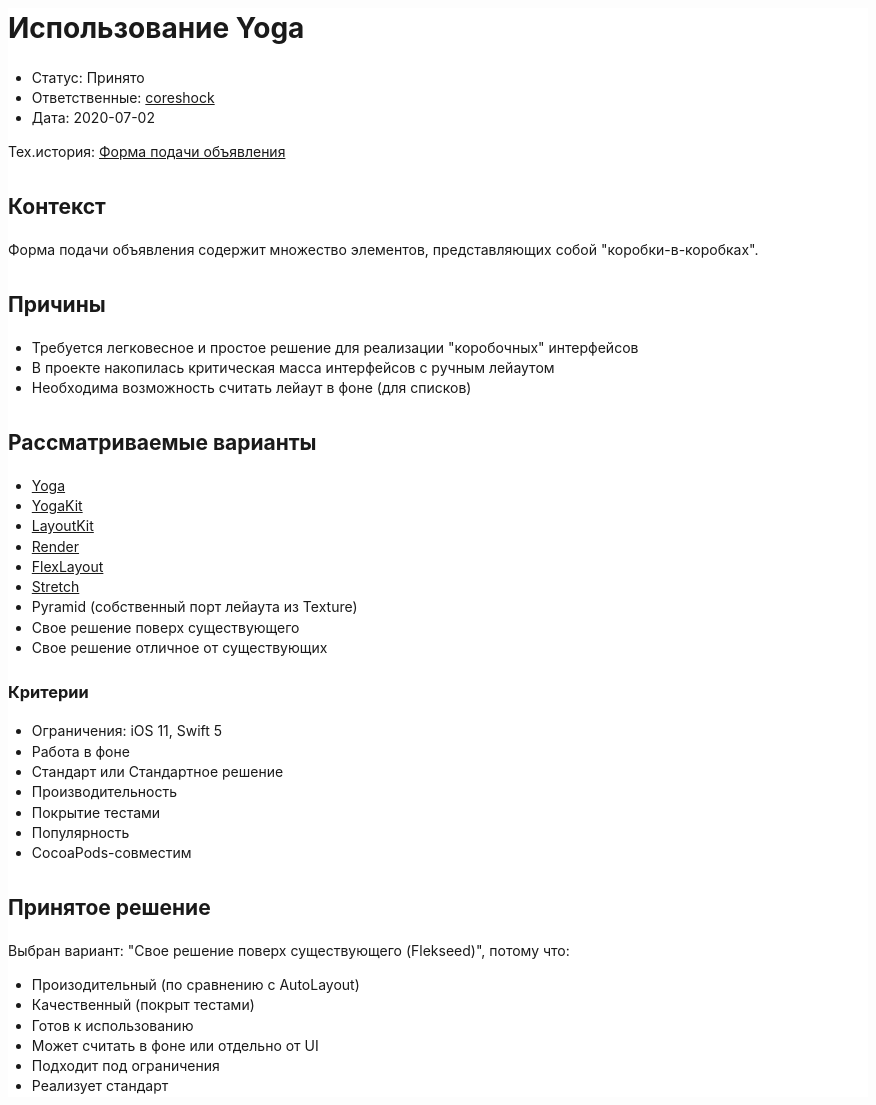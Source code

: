 # Использование Yoga

* Статус: Принято
* Ответственные: [coreshock](https://staff.yandex-team.ru/coreshock)
* Дата: 2020-07-02

Тех.история: [Форма подачи объявления](https://st.yandex-team.ru/VSAPPS-6894)

## Контекст

Форма подачи объявления содержит множество элементов, представляющих собой "коробки-в-коробках".

## Причины

* Требуется легковесное и простое решение для реализации "коробочных" интерфейсов
* В проекте накопилась критическая масса интерфейсов с ручным лейаутом
* Необходима возможность считать лейаут в фоне (для списков)

## Рассматриваемые варианты

* [Yoga](https://github.com/facebook/yoga)
* [YogaKit](https://github.com/facebook/yoga/tree/master/YogaKit)
* [LayoutKit](https://github.com/linkedin/LayoutKit)
* [Render](https://github.com/alexdrone/Render)
* [FlexLayout](https://github.com/layoutBox/FlexLayout)
* [Stretch](https://github.com/vislyhq/stretch)
* Pyramid (собственный порт лейаута из Texture)
* Свое решение поверх существующего
* Свое решение отличное от существующих

### Критерии

* Ограничения: iOS 11, Swift 5
* Работа в фоне
* Стандарт или Стандартное решение
* Производительность
* Покрытие тестами
* Популярность
* CocoaPods-совместим

## Принятое решение

Выбран вариант: "Свое решение поверх существующего (Flekseed)", потому что:
* Произодительный (по сравнению с AutoLayout)
* Качественный (покрыт тестами)
* Готов к использованию
* Может считать в фоне или отдельно от UI
* Подходит под ограничения
* Реализует стандарт
